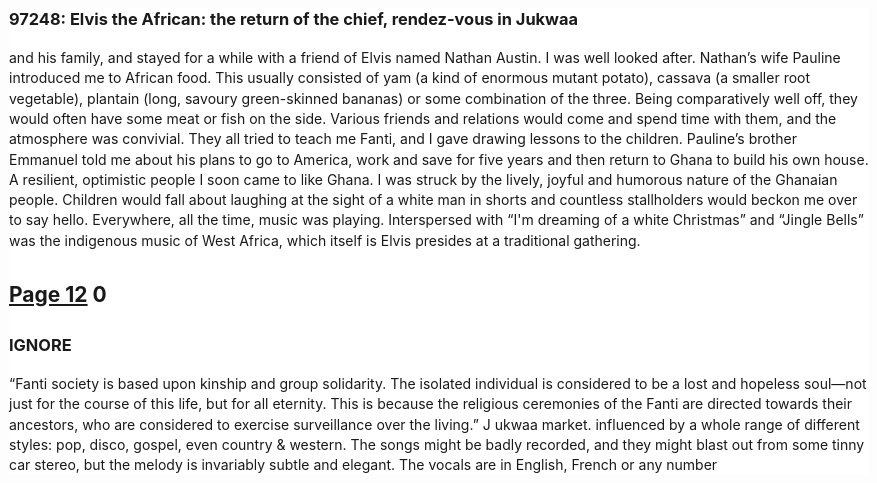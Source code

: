 

### 97248: Elvis the African: the return of the chief, rendez-vous in Jukwaa

  
and his family, and stayed for a while with a 
friend of Elvis named Nathan Austin. I was well 
looked after. Nathan’s wife Pauline introduced me 
to African food. This usually consisted of yam (a 
kind of enormous mutant potato), cassava (a 
smaller root vegetable), plantain (long, savoury 
green-skinned bananas) or some combination of 
the three. Being comparatively well off, they 
would often have some meat or fish on the side. 
Various friends and relations would come and 
spend time with them, and the atmosphere was 
convivial. They all tried to teach me Fanti, and I 
gave drawing lessons to the children. Pauline’s 
brother Emmanuel told me about his plans to go 
to America, work and save for five years and 
then return to Ghana to build his own house. 
A resilient, optimistic people 
I soon came to like Ghana. I was struck by the 
lively, joyful and humorous nature of the 
Ghanaian people. Children would fall about 
laughing at the sight of a white man in shorts and 
countless stallholders would beckon me over to 
say hello. Everywhere, all the time, music was 
playing. Interspersed with “I'm dreaming of a 
white Christmas” and “Jingle Bells” was the 
indigenous music of West Africa, which itself is 
Elvis presides at a traditional 
gathering.

## [Page 12](https://demo.humlab.umu.se/courier/097246engo.pdf#page=12) 0

### IGNORE

“Fanti society is based upon kinship and group solidarity. The 
isolated individual is considered to be a lost and hopeless 
soul—not just for the course of this life, but for all eternity. 
This is because the religious ceremonies of the Fanti are 
directed towards their ancestors, who are considered to 
exercise surveillance over the living.” 
J ukwaa market. 
influenced by a whole range of different styles: 
pop, disco, gospel, even country & western. 
The songs might be badly recorded, and 
they might blast out from some tinny car stereo, 
but the melody is invariably subtle and elegant. 
The vocals are in English, French or any number 
